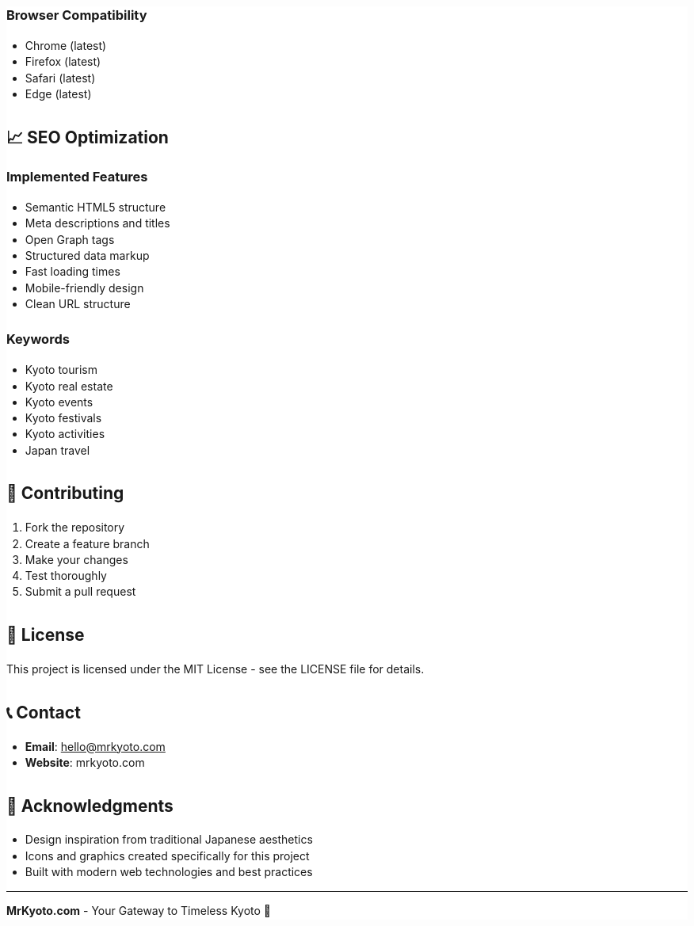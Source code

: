 ### Browser Compatibility
- Chrome (latest)
- Firefox (latest)
- Safari (latest)
- Edge (latest)

## 📈 SEO Optimization

### Implemented Features
- Semantic HTML5 structure
- Meta descriptions and titles
- Open Graph tags
- Structured data markup
- Fast loading times
- Mobile-friendly design
- Clean URL structure

### Keywords
- Kyoto tourism
- Kyoto real estate
- Kyoto events
- Kyoto festivals
- Kyoto activities
- Japan travel

## 🤝 Contributing

1. Fork the repository
2. Create a feature branch
3. Make your changes
4. Test thoroughly
5. Submit a pull request

## 📄 License

This project is licensed under the MIT License - see the LICENSE file for details.

## 📞 Contact

- **Email**: hello@mrkyoto.com
- **Website**: mrkyoto.com

## 🙏 Acknowledgments

- Design inspiration from traditional Japanese aesthetics
- Icons and graphics created specifically for this project
- Built with modern web technologies and best practices

---

**MrKyoto.com** - Your Gateway to Timeless Kyoto 🌸 